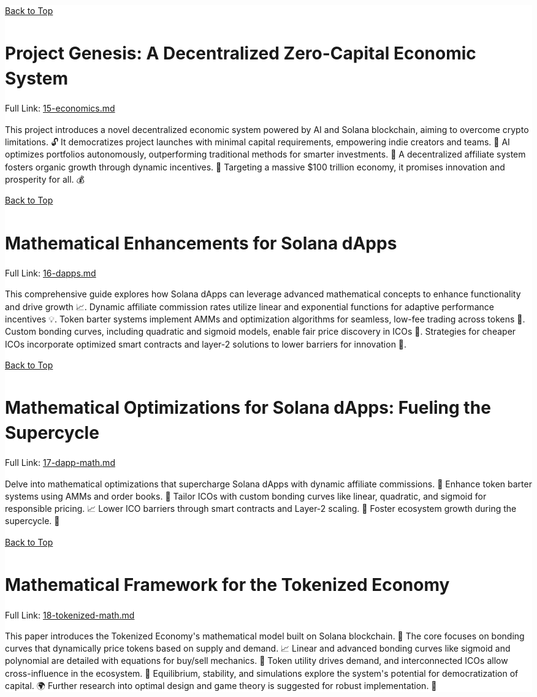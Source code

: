 [Back to Top](#toc-12)

<a id="section-13"></a>
# Project Genesis: A Decentralized Zero-Capital Economic System

Full Link: [15-economics.md](./15-economics.md)

This project introduces a novel decentralized economic system powered by AI and Solana blockchain, aiming to overcome crypto limitations. 🔓 It democratizes project launches with minimal capital requirements, empowering indie creators and teams. 🚀 AI optimizes portfolios autonomously, outperforming traditional methods for smarter investments. 🤖 A decentralized affiliate system fosters organic growth through dynamic incentives. 🌟 Targeting a massive $100 trillion economy, it promises innovation and prosperity for all. 💰

[Back to Top](#toc-13)

<a id="section-14"></a>
# Mathematical Enhancements for Solana dApps

Full Link: [16-dapps.md](./16-dapps.md)

This comprehensive guide explores how Solana dApps can leverage advanced mathematical concepts to enhance functionality and drive growth 📈. Dynamic affiliate commission rates utilize linear and exponential functions for adaptive performance incentives 💡. Token barter systems implement AMMs and optimization algorithms for seamless, low-fee trading across tokens 🔄. Custom bonding curves, including quadratic and sigmoid models, enable fair price discovery in ICOs 🎯. Strategies for cheaper ICOs incorporate optimized smart contracts and layer-2 solutions to lower barriers for innovation 🚀.

[Back to Top](#toc-14)

<a id="section-15"></a>
# Mathematical Optimizations for Solana dApps: Fueling the Supercycle

Full Link: [17-dapp-math.md](./17-dapp-math.md)

Delve into mathematical optimizations that supercharge Solana dApps with dynamic affiliate commissions. 🚀 Enhance token barter systems using AMMs and order books. 🔄 Tailor ICOs with custom bonding curves like linear, quadratic, and sigmoid for responsible pricing. 📈 Lower ICO barriers through smart contracts and Layer-2 scaling. 💪 Foster ecosystem growth during the supercycle. 🌟

[Back to Top](#toc-15)

<a id="section-16"></a>
# Mathematical Framework for the Tokenized Economy

Full Link: [18-tokenized-math.md](./18-tokenized-math.md)

This paper introduces the Tokenized Economy's mathematical model built on Solana blockchain. 🔗 The core focuses on bonding curves that dynamically price tokens based on supply and demand. 📈 Linear and advanced bonding curves like sigmoid and polynomial are detailed with equations for buy/sell mechanics. 🧮 Token utility drives demand, and interconnected ICOs allow cross-influence in the ecosystem. 💼 Equilibrium, stability, and simulations explore the system's potential for democratization of capital. 🌍 Further research into optimal design and game theory is suggested for robust implementation. 🔬
